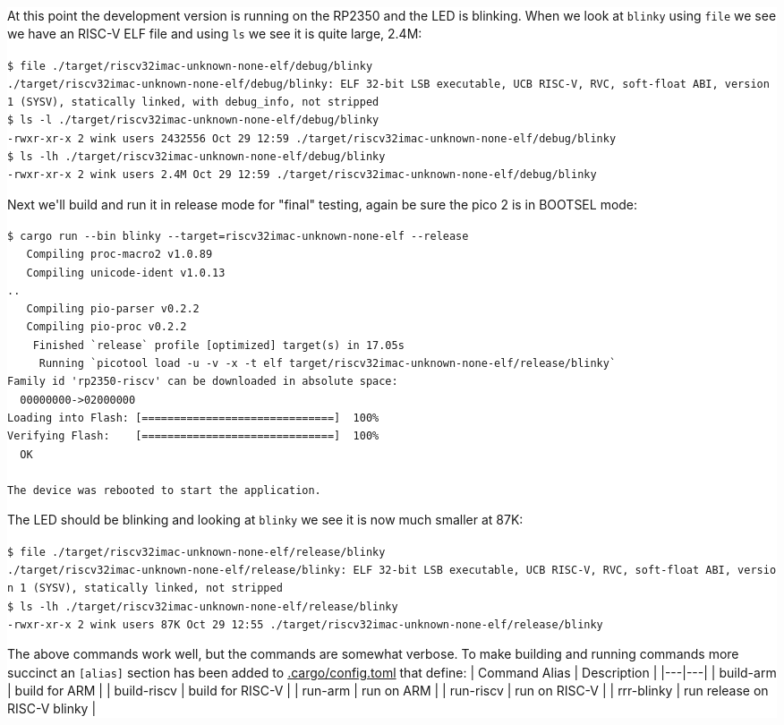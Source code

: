 ```console
```

At this point the development version is running on the RP2350 and the LED is blinking.
When we look at `blinky` using `file` we see we have an RISC-V ELF file and using `ls`
we see it is quite large, 2.4M:
```console
$ file ./target/riscv32imac-unknown-none-elf/debug/blinky
./target/riscv32imac-unknown-none-elf/debug/blinky: ELF 32-bit LSB executable, UCB RISC-V, RVC, soft-float ABI, version 1 (SYSV), statically linked, with debug_info, not stripped
$ ls -l ./target/riscv32imac-unknown-none-elf/debug/blinky
-rwxr-xr-x 2 wink users 2432556 Oct 29 12:59 ./target/riscv32imac-unknown-none-elf/debug/blinky
$ ls -lh ./target/riscv32imac-unknown-none-elf/debug/blinky
-rwxr-xr-x 2 wink users 2.4M Oct 29 12:59 ./target/riscv32imac-unknown-none-elf/debug/blinky
```

Next we'll build and run it in release mode for "final" testing,
again be sure the pico 2 is in BOOTSEL mode:
```console
$ cargo run --bin blinky --target=riscv32imac-unknown-none-elf --release
   Compiling proc-macro2 v1.0.89
   Compiling unicode-ident v1.0.13
..
   Compiling pio-parser v0.2.2
   Compiling pio-proc v0.2.2
    Finished `release` profile [optimized] target(s) in 17.05s
     Running `picotool load -u -v -x -t elf target/riscv32imac-unknown-none-elf/release/blinky`
Family id 'rp2350-riscv' can be downloaded in absolute space:
  00000000->02000000
Loading into Flash: [==============================]  100%
Verifying Flash:    [==============================]  100%
  OK

The device was rebooted to start the application.
```

The LED should be blinking and looking at `blinky` we see
it is now much smaller at 87K:
```console
$ file ./target/riscv32imac-unknown-none-elf/release/blinky
./target/riscv32imac-unknown-none-elf/release/blinky: ELF 32-bit LSB executable, UCB RISC-V, RVC, soft-float ABI, version 1 (SYSV), statically linked, not stripped
$ ls -lh ./target/riscv32imac-unknown-none-elf/release/blinky
-rwxr-xr-x 2 wink users 87K Oct 29 12:55 ./target/riscv32imac-unknown-none-elf/release/blinky
```

The above commands work well, but the commands are somewhat verbose.
To make building and running commands more succinct an `[alias]` section
has been added to [.cargo/config.toml](../.cargo/config.toml) that define:
| Command Alias   | Description |
|---|---|
| build-arm   | build for ARM |
| build-riscv | build for RISC-V |
| run-arm   | run on ARM |
| run-riscv | run on RISC-V |
| rrr-blinky | run release on RISC-V blinky |


[BSPs]: https://github.com/rp-rs/rp-hal-boards/